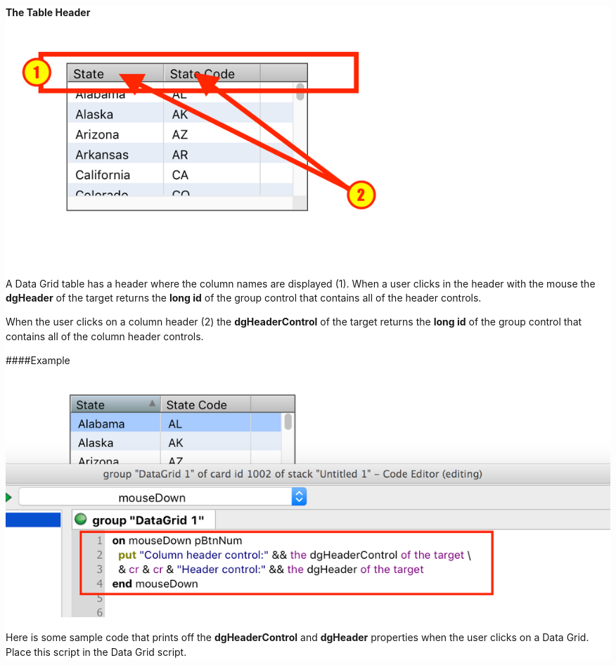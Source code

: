 #### The Table Header
 
![](images/media_1262013649551_display.png)

A Data Grid table has a header where the column names are displayed (1).
When a user clicks in the header with the mouse the **dgHeader** of the
target returns the **long id** of the group control that contains all of the
header controls.

When the user clicks on a column header (2) the **dgHeaderControl** of the
target returns the **long id** of the group control that contains all of the
column header controls.

####Example

![](images/media_1262013897208_display.png)

Here is some sample code that prints off the **dgHeaderControl** and
**dgHeader** properties when the user clicks on a Data Grid. Place
this script in the Data Grid script.
